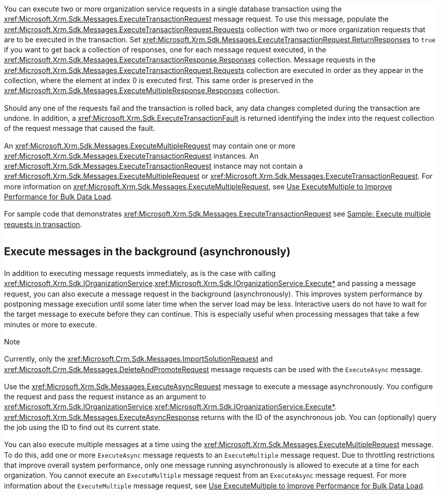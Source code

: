 You can execute two or more organization service requests in a single database transaction using the <xref:Microsoft.Xrm.Sdk.Messages.ExecuteTransactionRequest> message request. To use this message, populate the <xref:Microsoft.Xrm.Sdk.Messages.ExecuteTransactionRequest.Requests> collection with two or more organization requests that are to be executed in the transaction. Set <xref:Microsoft.Xrm.Sdk.Messages.ExecuteTransactionRequest.ReturnResponses> to `true` if you want to get back a collection of responses, one for each message request executed, in the <xref:Microsoft.Xrm.Sdk.Messages.ExecuteTransactionResponse.Responses> collection. Message requests in the <xref:Microsoft.Xrm.Sdk.Messages.ExecuteTransactionRequest.Requests> collection are executed in order as they appear in the collection, where the element at index 0 is executed first. This same order is preserved in the <xref:Microsoft.Xrm.Sdk.Messages.ExecuteMultipleResponse.Responses> collection.  

Should any one of the requests fail and the transaction is rolled back, any data changes completed during the transaction are undone. In addition, a <xref:Microsoft.Xrm.Sdk.ExecuteTransactionFault> is returned identifying the index into the request collection of the request message that caused the fault.  

An <xref:Microsoft.Xrm.Sdk.Messages.ExecuteMultipleRequest> may contain one or more <xref:Microsoft.Xrm.Sdk.Messages.ExecuteTransactionRequest> instances.  An <xref:Microsoft.Xrm.Sdk.Messages.ExecuteTransactionRequest> instance may not contain a <xref:Microsoft.Xrm.Sdk.Messages.ExecuteMultipleRequest> or <xref:Microsoft.Xrm.Sdk.Messages.ExecuteTransactionRequest>. For more information on <xref:Microsoft.Xrm.Sdk.Messages.ExecuteMultipleRequest>, see [Use ExecuteMultiple to Improve Performance for Bulk Data Load](use-executemultiple-improve-performance-bulk-data-load.md).  

For sample code that demonstrates <xref:Microsoft.Xrm.Sdk.Messages.ExecuteTransactionRequest> see [Sample: Execute multiple requests in transaction](sample-execute-multiple-requests-transaction.md).  
  
<a name="bkmk_executeasync"></a>

## Execute messages in the background (asynchronously)

In addition to executing message requests immediately, as is the case with calling <xref:Microsoft.Xrm.Sdk.IOrganizationService>.<xref:Microsoft.Xrm.Sdk.IOrganizationService.Execute*> and passing a message request, you can also execute a message request in the background (asynchronously). This improves system performance by postponing message execution until some later time when the server load may be less. Interactive users do not have to wait for the target message to execute before they can continue. This is especially useful when processing messages that take a few minutes or more to execute.  
  
> [!NOTE]
>  Currently, only the <xref:Microsoft.Crm.Sdk.Messages.ImportSolutionRequest>  and <xref:Microsoft.Crm.Sdk.Messages.DeleteAndPromoteRequest> message requests can be used with the `ExecuteAsync` message.  
  
Use the <xref:Microsoft.Xrm.Sdk.Messages.ExecuteAsyncRequest> message to execute a message asynchronously. You configure the request and pass the request instance as an argument to <xref:Microsoft.Xrm.Sdk.IOrganizationService>.<xref:Microsoft.Xrm.Sdk.IOrganizationService.Execute*>. <xref:Microsoft.Xrm.Sdk.Messages.ExecuteAsyncResponse> returns with the ID of the asynchronous job. You can (optionally) query the job using the ID to find out its current state.  
  
You can also execute multiple messages at a time using the <xref:Microsoft.Xrm.Sdk.Messages.ExecuteMultipleRequest> message. To do this, add one or more `ExecuteAsync` message requests to an `ExecuteMultiple` message request. Due to throttling restrictions that improve overall system performance, only one message running asynchronously is allowed to execute at a time for each organization. You cannot execute an `ExecuteMultiple` message request from an `ExecuteAsync` message request. For more information about the `ExecuteMultiple` message request, see [Use ExecuteMultiple to Improve Performance for Bulk Data Load](use-executemultiple-improve-performance-bulk-data-load.md).  
  